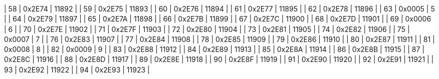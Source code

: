|      58 | 0x2E74      |       11892 |
|      59 | 0x2E75      |       11893 |
|      60 | 0x2E76      |       11894 |
|      61 | 0x2E77      |       11895 |
|      62 | 0x2E78      |       11896 |
|      63 | 0x0005      |           5 |
|      64 | 0x2E79      |       11897 |
|      65 | 0x2E7A      |       11898 |
|      66 | 0x2E7B      |       11899 |
|      67 | 0x2E7C      |       11900 |
|      68 | 0x2E7D      |       11901 |
|      69 | 0x0006      |           6 |
|      70 | 0x2E7E      |       11902 |
|      71 | 0x2E7F      |       11903 |
|      72 | 0x2E80      |       11904 |
|      73 | 0x2E81      |       11905 |
|      74 | 0x2E82      |       11906 |
|      75 | 0x0007      |           7 |
|      76 | 0x2E83      |       11907 |
|      77 | 0x2E84      |       11908 |
|      78 | 0x2E85      |       11909 |
|      79 | 0x2E86      |       11910 |
|      80 | 0x2E87      |       11911 |
|      81 | 0x0008      |           8 |
|      82 | 0x0009      |           9 |
|      83 | 0x2E88      |       11912 |
|      84 | 0x2E89      |       11913 |
|      85 | 0x2E8A      |       11914 |
|      86 | 0x2E8B      |       11915 |
|      87 | 0x2E8C      |       11916 |
|      88 | 0x2E8D      |       11917 |
|      89 | 0x2E8E      |       11918 |
|      90 | 0x2E8F      |       11919 |
|      91 | 0x2E90      |       11920 |
|      92 | 0x2E91      |       11921 |
|      93 | 0x2E92      |       11922 |
|      94 | 0x2E93      |       11923 |